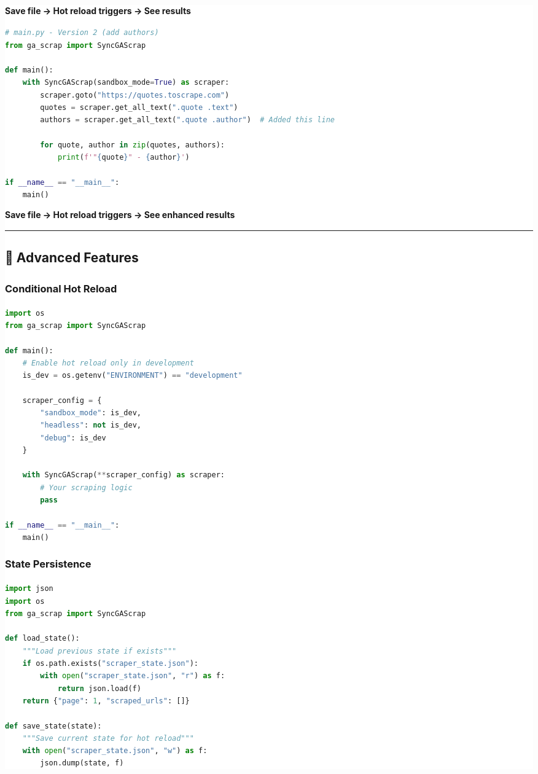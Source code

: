 **Save file → Hot reload triggers → See results**

```python
# main.py - Version 2 (add authors)
from ga_scrap import SyncGAScrap

def main():
    with SyncGAScrap(sandbox_mode=True) as scraper:
        scraper.goto("https://quotes.toscrape.com")
        quotes = scraper.get_all_text(".quote .text")
        authors = scraper.get_all_text(".quote .author")  # Added this line
        
        for quote, author in zip(quotes, authors):
            print(f'"{quote}" - {author}')

if __name__ == "__main__":
    main()
```

**Save file → Hot reload triggers → See enhanced results**

---

## 🧪 Advanced Features

### Conditional Hot Reload
```python
import os
from ga_scrap import SyncGAScrap

def main():
    # Enable hot reload only in development
    is_dev = os.getenv("ENVIRONMENT") == "development"
    
    scraper_config = {
        "sandbox_mode": is_dev,
        "headless": not is_dev,
        "debug": is_dev
    }
    
    with SyncGAScrap(**scraper_config) as scraper:
        # Your scraping logic
        pass

if __name__ == "__main__":
    main()
```

### State Persistence
```python
import json
import os
from ga_scrap import SyncGAScrap

def load_state():
    """Load previous state if exists"""
    if os.path.exists("scraper_state.json"):
        with open("scraper_state.json", "r") as f:
            return json.load(f)
    return {"page": 1, "scraped_urls": []}

def save_state(state):
    """Save current state for hot reload"""
    with open("scraper_state.json", "w") as f:
        json.dump(state, f)
```